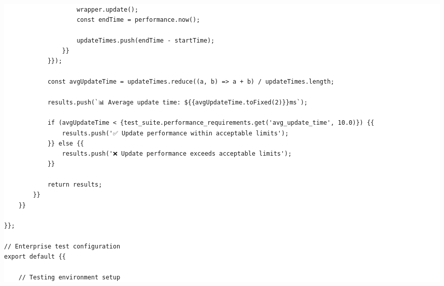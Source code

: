````
                    wrapper.update();
                    const endTime = performance.now();

                    updateTimes.push(endTime - startTime);
                }}
            }});

            const avgUpdateTime = updateTimes.reduce((a, b) => a + b) / updateTimes.length;

            results.push(`📊 Average update time: ${{avgUpdateTime.toFixed(2)}}ms`);

            if (avgUpdateTime < {test_suite.performance_requirements.get('avg_update_time', 10.0)}) {{
                results.push('✅ Update performance within acceptable limits');
            }} else {{
                results.push('❌ Update performance exceeds acceptable limits');
            }}

            return results;
        }}
    }}

}};

// Enterprise test configuration
export default {{

    // Testing environment setup
